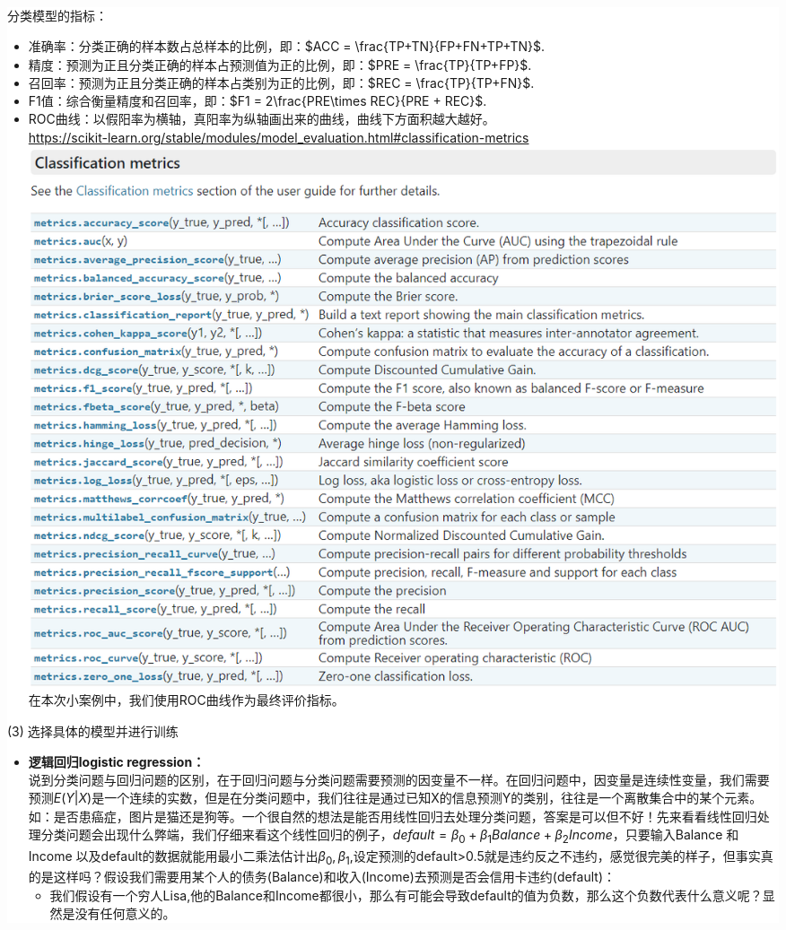 分类模型的指标：                    
   - 准确率：分类正确的样本数占总样本的比例，即：$ACC = \frac{TP+TN}{FP+FN+TP+TN}$.                                
   - 精度：预测为正且分类正确的样本占预测值为正的比例，即：$PRE = \frac{TP}{TP+FP}$.                     
   - 召回率：预测为正且分类正确的样本占类别为正的比例，即：$REC =  \frac{TP}{TP+FN}$.                     
   - F1值：综合衡量精度和召回率，即：$F1 = 2\frac{PRE\times REC}{PRE + REC}$.                                     
   - ROC曲线：以假阳率为横轴，真阳率为纵轴画出来的曲线，曲线下方面积越大越好。                                                          
https://scikit-learn.org/stable/modules/model_evaluation.html#classification-metrics                           
![jupyter](./1.21.png)                          
在本次小案例中，我们使用ROC曲线作为最终评价指标。

(3) 选择具体的模型并进行训练                              
   - **逻辑回归logistic regression：**                      
   说到分类问题与回归问题的区别，在于回归问题与分类问题需要预测的因变量不一样。在回归问题中，因变量是连续性变量，我们需要预测$E(Y|X)$是一个连续的实数，但是在分类问题中，我们往往是通过已知X的信息预测Y的类别，往往是一个离散集合中的某个元素。如：是否患癌症，图片是猫还是狗等。一个很自然的想法是能否用线性回归去处理分类问题，答案是可以但不好！先来看看线性回归处理分类问题会出现什么弊端，我们仔细来看这个线性回归的例子，${default = \beta_0 + \beta_1 Balance + \beta_2 Income}$，只要输入Balance 和 Income 以及default的数据就能用最小二乘法估计出${\beta_0,\beta_1}$,设定预测的default>0.5就是违约反之不违约，感觉很完美的样子，但事实真的是这样吗？假设我们需要用某个人的债务(Balance)和收入(Income)去预测是否会信用卡违约(default)：       
      - 我们假设有一个穷人Lisa,他的Balance和Income都很小，那么有可能会导致default的值为负数，那么这个负数代表什么意义呢？显然是没有任何意义的。                